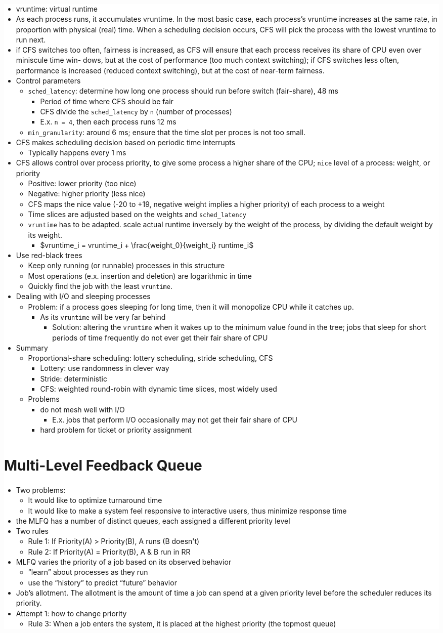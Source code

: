   - vruntime: virtual runtime
  - As each process runs, it accumulates vruntime. In the most basic case, each process’s vruntime increases at the same rate, in proportion with physical (real) time. When a scheduling decision occurs, CFS will pick the process with the lowest vruntime to run next.
  - if CFS switches too often, fairness is increased, as CFS will ensure that each process receives its share of CPU even over miniscule time win- dows, but at the cost of performance (too much context switching); if CFS switches less often, performance is increased (reduced context switching), but at the cost of near-term fairness.
  - Control parameters
    - `sched_latency`: determine how long one process should run before switch (fair-share), 48 ms
      - Period of time where CFS should be fair
      - CFS divide the `sched_latency` by `n` (number of processes)
      - E.x. `n = 4`, then each process runs 12 ms
    - `min_granularity`: around 6 ms; ensure that the time slot per proces is not too small.
  - CFS makes scheduling decision based on periodic time interrupts
    - Typically happens every 1 ms
  - CFS allows control over process priority, to give some process a higher share of the CPU; `nice` level of a process: weight, or priority
    - Positive: lower priority (too nice)
    - Negative: higher priority (less nice)
    - CFS maps the nice value (-20 to +19, negative weight implies a higher priority) of each process to a weight
    - Time slices are adjusted based on the weights and `sched_latency`
    - `vruntime` has to be adapted. scale actual runtime inversely by the weight of the process, by dividing the default weight by its weight.
      - $vruntime_i = vruntime_i + \frac{weight_0}{weight_i} runtime_i$
  - Use red-black trees
    - Keep only running (or runnable) processes in this structure
    - Most operations (e.x. insertion and deletion) are logarithmic in time
    - Quickly find the job with the least `vruntime`.
  - Dealing with I/O and sleeping processes
    - Problem: if a process goes sleeping for long time, then it will monopolize CPU while it catches up.
      - As its `vruntime` will be very far behind
        - Solution: altering the `vruntime` when it wakes up to the minimum value found in the tree; jobs that sleep for short periods of time frequently do not ever get their fair share of CPU
  - Summary
    - Proportional-share scheduling: lottery scheduling, stride scheduling, CFS
      - Lottery: use randomness in clever way
      - Stride: deterministic
      - CFS: weighted round-robin with dynamic time slices, most widely used
    - Problems
      - do not mesh well with I/O
        - E.x. jobs that perform I/O occasionally may not get their fair share of CPU
      - hard problem for ticket or priority assignment


# Multi-Level Feedback Queue

- Two problems:
  - It would like to optimize turnaround time
  - It would like to make a system feel responsive to interactive users, thus minimize response time
- the MLFQ has a number of distinct queues, each assigned a different priority level
- Two rules
  - Rule 1: If Priority(A) > Priority(B), A runs (B doesn't)
  - Rule 2: If Priority(A) = Priority(B), A \& B run in RR
- MLFQ varies the priority of a job based on its observed behavior
  - “learn” about processes as they run
  - use the “history” to predict “future” behavior
- Job’s allotment. The allotment is the amount of time a job can spend at a given priority level before the scheduler reduces its priority.
- Attempt 1: how to change priority
  - Rule 3: When a job enters the system, it is placed at the highest priority (the topmost queue)